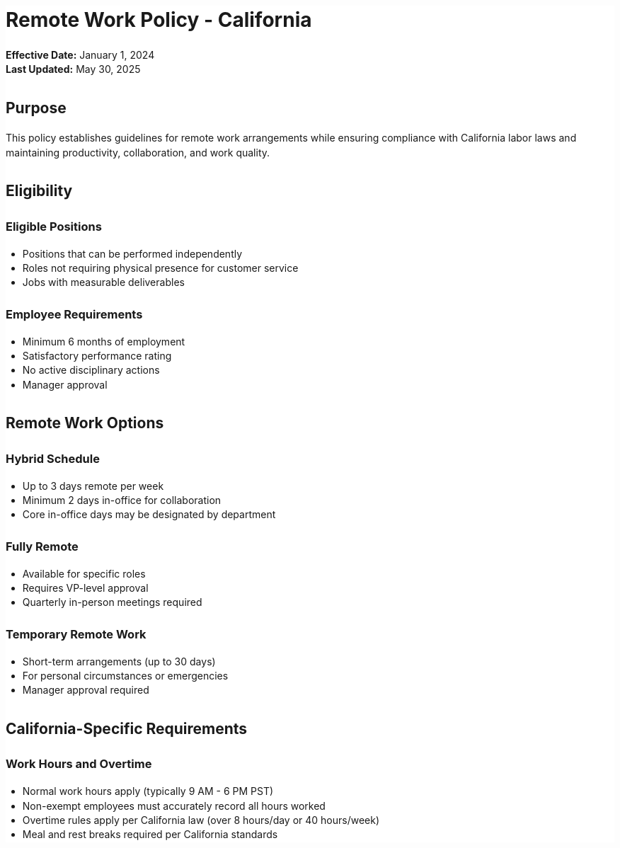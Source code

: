 # Remote Work Policy - California

**Effective Date:** January 1, 2024  
**Last Updated:** May 30, 2025

## Purpose

This policy establishes guidelines for remote work arrangements while ensuring compliance with California labor laws and maintaining productivity, collaboration, and work quality.

## Eligibility

### Eligible Positions
- Positions that can be performed independently
- Roles not requiring physical presence for customer service
- Jobs with measurable deliverables

### Employee Requirements
- Minimum 6 months of employment
- Satisfactory performance rating
- No active disciplinary actions
- Manager approval

## Remote Work Options

### Hybrid Schedule
- Up to 3 days remote per week
- Minimum 2 days in-office for collaboration
- Core in-office days may be designated by department

### Fully Remote
- Available for specific roles
- Requires VP-level approval
- Quarterly in-person meetings required

### Temporary Remote Work
- Short-term arrangements (up to 30 days)
- For personal circumstances or emergencies
- Manager approval required

## California-Specific Requirements

### Work Hours and Overtime
- Normal work hours apply (typically 9 AM - 6 PM PST)
- Non-exempt employees must accurately record all hours worked
- Overtime rules apply per California law (over 8 hours/day or 40 hours/week)
- Meal and rest breaks required per California standards
